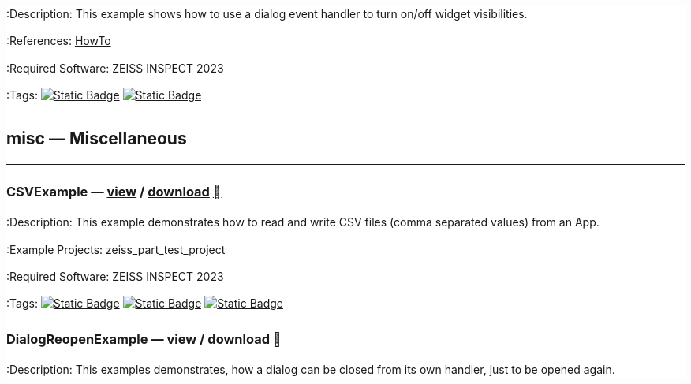 
:Description:
    This example shows how to use a dialog event handler to turn on/off widget visibilities.

:References:
    [HowTo](https://zeiss.github.io/zeiss-inspect-app-api/2025/howtos/python_api_introduction/user_defined_dialogs.html)

:Required Software:
    ZEISS INSPECT 2023

:Tags:
    <a href="#dialog">![Static Badge](https://img.shields.io/badge/dialog-blue)</a> <a href="#widget-properties">![Static Badge](https://img.shields.io/badge/widget--properties-blue)</a> 

</div>

</section>


## misc &mdash; Miscellaneous

<hr class="small-margin">
<section id="csvexample">
<div id="csvexample" class="example-block-odd">
<h3>CSVExample — <a class="reference external" href="https://github.com/ZEISS/zeiss-inspect-app-examples/blob/main/AppExamples/misc/CSVExample/doc/Documentation.md">view</a>  / <a class="reference external" href="https://software-store.zeiss.com/products/apps/csv-example">download</a>
<a class="headerlink" href="#csvexample" title="Link to this heading"></a></h3>


:Description:
    This example demonstrates how to read and write CSV files (comma separated values) from an App.

:Example Projects:
    [zeiss_part_test_project](#example-projects)

:Required Software:
    ZEISS INSPECT 2023

:Tags:
    <a href="#import">![Static Badge](https://img.shields.io/badge/import-blue)</a> <a href="#export">![Static Badge](https://img.shields.io/badge/export-blue)</a> <a href="#project-keywords">![Static Badge](https://img.shields.io/badge/project--keywords-blue)</a> 

</div>

</section>

<section id="dialogreopenexample">
<div id="dialogreopenexample" class="example-block-even">
<h3>DialogReopenExample — <a class="reference external" href="https://github.com/ZEISS/zeiss-inspect-app-examples/blob/main/AppExamples/misc/DialogReopenExample/doc/Documentation.md">view</a>  / <a class="reference external" href="https://software-store.zeiss.com/products/apps/dialog-reopen-example">download</a>
<a class="headerlink" href="#dialogreopenexample" title="Link to this heading"></a></h3>


:Description:
    This examples demonstrates, how a dialog can be closed from its own handler, just to be opened again.
